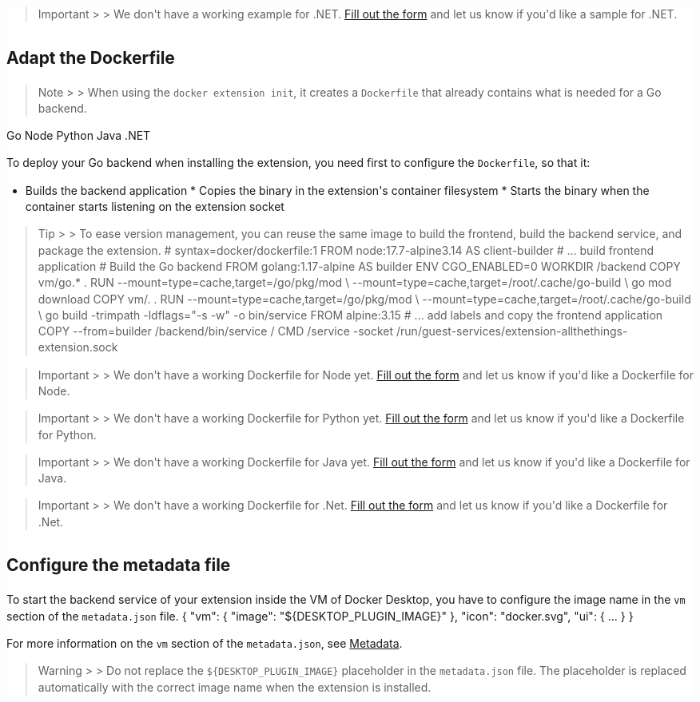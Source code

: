 > Important >  > We don't have a working example for .NET. [Fill out the form](https://docs.google.com/forms/d/e/1FAIpQLSdxJDGFJl5oJ06rG7uqtw1rsSBZpUhv_s9HHtw80cytkh2X-Q/viewform?usp=pp_url&entry.25798127=.Net) and let us know if you'd like a sample for .NET.

## Adapt the Dockerfile

> Note >  > When using the `docker extension init`, it creates a `Dockerfile` that already contains what is needed for a Go backend.

Go  Node  Python  Java  .NET

To deploy your Go backend when installing the extension, you need first to configure the `Dockerfile`, so that it:

  * Builds the backend application   * Copies the binary in the extension's container filesystem   * Starts the binary when the container starts listening on the extension socket

> Tip >  > To ease version management, you can reuse the same image to build the frontend, build the backend service, and package the extension.               # syntax=docker/dockerfile:1     FROM node:17.7-alpine3.14 AS client-builder     # ... build frontend application          # Build the Go backend     FROM golang:1.17-alpine AS builder     ENV CGO_ENABLED=0     WORKDIR /backend     COPY vm/go.* .     RUN --mount=type=cache,target=/go/pkg/mod \         --mount=type=cache,target=/root/.cache/go-build \         go mod download     COPY vm/. .     RUN --mount=type=cache,target=/go/pkg/mod \         --mount=type=cache,target=/root/.cache/go-build \         go build -trimpath -ldflags="-s -w" -o bin/service          FROM alpine:3.15     # ... add labels and copy the frontend application          COPY --from=builder /backend/bin/service /     CMD /service -socket /run/guest-services/extension-allthethings-extension.sock

> Important >  > We don't have a working Dockerfile for Node yet. [Fill out the form](https://docs.google.com/forms/d/e/1FAIpQLSdxJDGFJl5oJ06rG7uqtw1rsSBZpUhv_s9HHtw80cytkh2X-Q/viewform?usp=pp_url&entry.25798127=Node) and let us know if you'd like a Dockerfile for Node.

> Important >  > We don't have a working Dockerfile for Python yet. [Fill out the form](https://docs.google.com/forms/d/e/1FAIpQLSdxJDGFJl5oJ06rG7uqtw1rsSBZpUhv_s9HHtw80cytkh2X-Q/viewform?usp=pp_url&entry.25798127=Python) and let us know if you'd like a Dockerfile for Python.

> Important >  > We don't have a working Dockerfile for Java yet. [Fill out the form](https://docs.google.com/forms/d/e/1FAIpQLSdxJDGFJl5oJ06rG7uqtw1rsSBZpUhv_s9HHtw80cytkh2X-Q/viewform?usp=pp_url&entry.25798127=Java) and let us know if you'd like a Dockerfile for Java.

> Important >  > We don't have a working Dockerfile for .Net. [Fill out the form](https://docs.google.com/forms/d/e/1FAIpQLSdxJDGFJl5oJ06rG7uqtw1rsSBZpUhv_s9HHtw80cytkh2X-Q/viewform?usp=pp_url&entry.25798127=.Net) and let us know if you'd like a Dockerfile for .Net.

## Configure the metadata file

To start the backend service of your extension inside the VM of Docker Desktop, you have to configure the image name in the `vm` section of the `metadata.json` file.               {       "vm": {         "image": "${DESKTOP_PLUGIN_IMAGE}"       },       "icon": "docker.svg",       "ui": {         ...       }     }

For more information on the `vm` section of the `metadata.json`, see [Metadata](https://docs.docker.com/extensions/extensions-sdk/architecture/metadata/).

> Warning >  > Do not replace the `${DESKTOP_PLUGIN_IMAGE}` placeholder in the `metadata.json` file. The placeholder is replaced automatically with the correct image name when the extension is installed.
